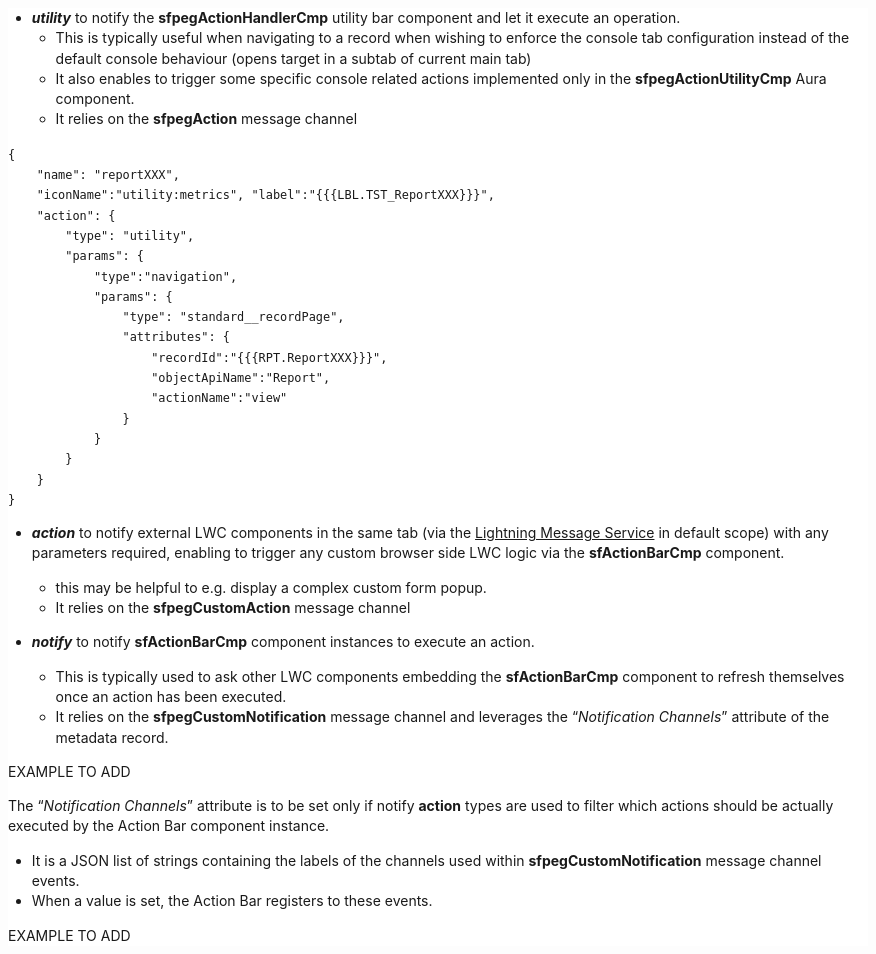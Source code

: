 

* _**utility**_ to notify the **sfpegActionHandlerCmp** utility bar component and let it execute an operation.
    * This is typically useful when navigating to a record when wishing to enforce the console tab configuration instead of the default console behaviour (opens target in a subtab of current main tab)
    * It also enables to trigger some specific console related actions implemented only in the **sfpegActionUtilityCmp** Aura component.
    * It relies on the **sfpegAction** message channel

```
{
    "name": "reportXXX",
    "iconName":"utility:metrics", "label":"{{{LBL.TST_ReportXXX}}}",
    "action": {
        "type": "utility",
        "params": {
            "type":"navigation",
            "params": {
                "type": "standard__recordPage",
                "attributes": {
                    "recordId":"{{{RPT.ReportXXX}}}",
                    "objectApiName":"Report",
                    "actionName":"view"
                }
            }
        }
    }
}
```



* _**action**_ to notify external LWC components in the same tab (via the [Lightning Message Service](https://developer.salesforce.com/docs/component-library/bundle/lightning-message-service/documentation) in default scope) with any parameters required, enabling to trigger any custom browser side LWC logic via the **sfActionBarCmp** component.
    * this may be helpful to e.g. display a complex custom form popup.
    * It relies on the **sfpegCustomAction** message channel



* _**notify**_ to notify **sfActionBarCmp** component instances to execute an action.
    * This is typically used to ask other LWC components embedding the **sfActionBarCmp** component to refresh themselves once an action has been executed.
    * It relies on the **sfpegCustomNotification** message channel and leverages the “*Notification Channels*” attribute of the metadata record.

EXAMPLE TO ADD

The “*Notification Channels*” attribute is to be set only if notify **action** types are used to filter which actions should be actually executed by the Action Bar component instance.

* It is a JSON list of strings containing the labels of the channels used within **sfpegCustomNotification** message channel events.
* When a value is set, the Action Bar registers to these events.

EXAMPLE TO ADD
